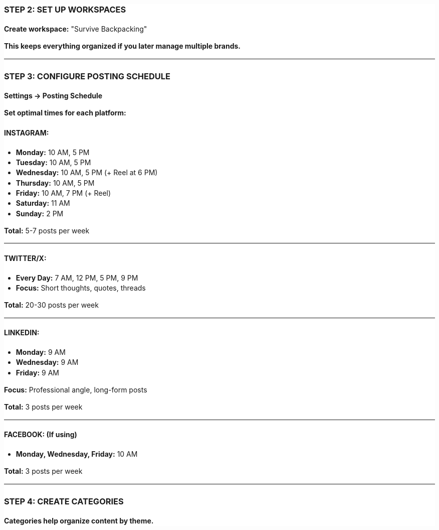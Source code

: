 ### **STEP 2: SET UP WORKSPACES**

**Create workspace:** "Survive Backpacking"

**This keeps everything organized if you later manage multiple brands.**

---

### **STEP 3: CONFIGURE POSTING SCHEDULE**

**Settings → Posting Schedule**

**Set optimal times for each platform:**

#### **INSTAGRAM:**
- **Monday:** 10 AM, 5 PM
- **Tuesday:** 10 AM, 5 PM
- **Wednesday:** 10 AM, 5 PM (+ Reel at 6 PM)
- **Thursday:** 10 AM, 5 PM
- **Friday:** 10 AM, 7 PM (+ Reel)
- **Saturday:** 11 AM
- **Sunday:** 2 PM

**Total:** 5-7 posts per week

---

#### **TWITTER/X:**
- **Every Day:** 7 AM, 12 PM, 5 PM, 9 PM
- **Focus:** Short thoughts, quotes, threads

**Total:** 20-30 posts per week

---

#### **LINKEDIN:**
- **Monday:** 9 AM
- **Wednesday:** 9 AM
- **Friday:** 9 AM

**Focus:** Professional angle, long-form posts

**Total:** 3 posts per week

---

#### **FACEBOOK:** (If using)
- **Monday, Wednesday, Friday:** 10 AM

**Total:** 3 posts per week

---

### **STEP 4: CREATE CATEGORIES**

**Categories help organize content by theme.**
